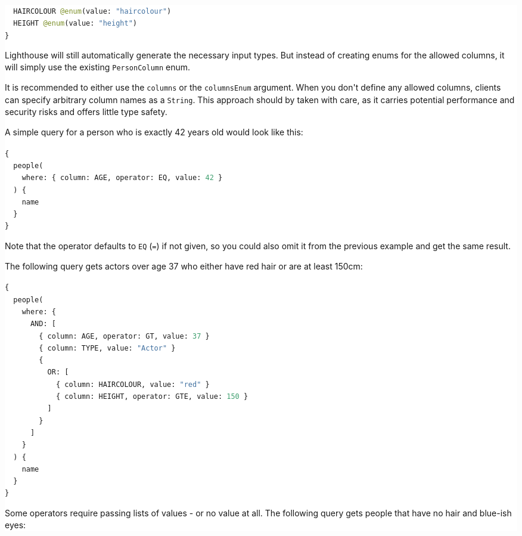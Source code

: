 ```graphql
  HAIRCOLOUR @enum(value: "haircolour")
  HEIGHT @enum(value: "height")
}
```

Lighthouse will still automatically generate the necessary input types.
But instead of creating enums for the allowed columns, it will simply use the existing `PersonColumn` enum.

It is recommended to either use the `columns` or the `columnsEnum` argument.
When you don't define any allowed columns, clients can specify arbitrary column names as a `String`.
This approach should by taken with care, as it carries
potential performance and security risks and offers little type safety.

A simple query for a person who is exactly 42 years old would look like this:

```graphql
{
  people(
    where: { column: AGE, operator: EQ, value: 42 }
  ) {
    name
  }
}
```

Note that the operator defaults to `EQ` (`=`) if not given, so you could
also omit it from the previous example and get the same result.

The following query gets actors over age 37 who either have red hair or are at least 150cm:

```graphql
{
  people(
    where: {
      AND: [
        { column: AGE, operator: GT, value: 37 }
        { column: TYPE, value: "Actor" }
        {
          OR: [
            { column: HAIRCOLOUR, value: "red" }
            { column: HEIGHT, operator: GTE, value: 150 }
          ]
        }
      ]
    }
  ) {
    name
  }
}
```

Some operators require passing lists of values - or no value at all. The following
query gets people that have no hair and blue-ish eyes:
